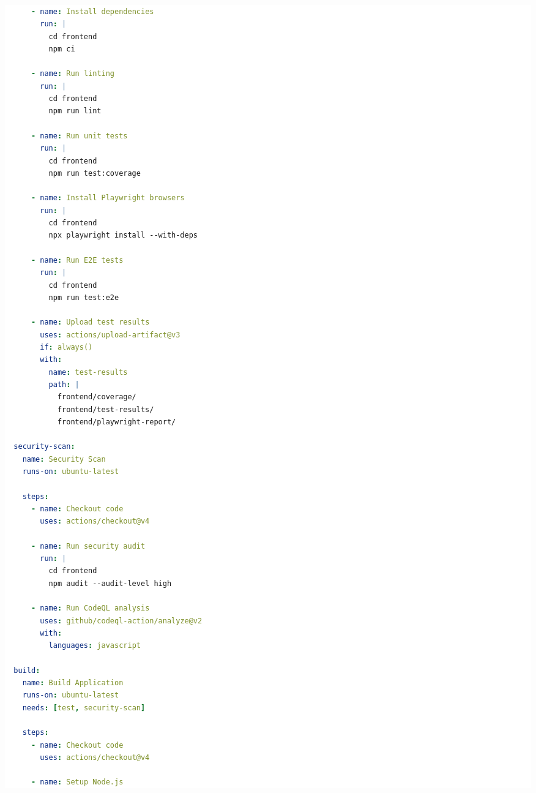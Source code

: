 ```yaml
      - name: Install dependencies
        run: |
          cd frontend
          npm ci
      
      - name: Run linting
        run: |
          cd frontend
          npm run lint
      
      - name: Run unit tests
        run: |
          cd frontend
          npm run test:coverage
      
      - name: Install Playwright browsers
        run: |
          cd frontend
          npx playwright install --with-deps
      
      - name: Run E2E tests
        run: |
          cd frontend
          npm run test:e2e
      
      - name: Upload test results
        uses: actions/upload-artifact@v3
        if: always()
        with:
          name: test-results
          path: |
            frontend/coverage/
            frontend/test-results/
            frontend/playwright-report/

  security-scan:
    name: Security Scan
    runs-on: ubuntu-latest
    
    steps:
      - name: Checkout code
        uses: actions/checkout@v4
      
      - name: Run security audit
        run: |
          cd frontend
          npm audit --audit-level high
      
      - name: Run CodeQL analysis
        uses: github/codeql-action/analyze@v2
        with:
          languages: javascript

  build:
    name: Build Application
    runs-on: ubuntu-latest
    needs: [test, security-scan]
    
    steps:
      - name: Checkout code
        uses: actions/checkout@v4
      
      - name: Setup Node.js
```